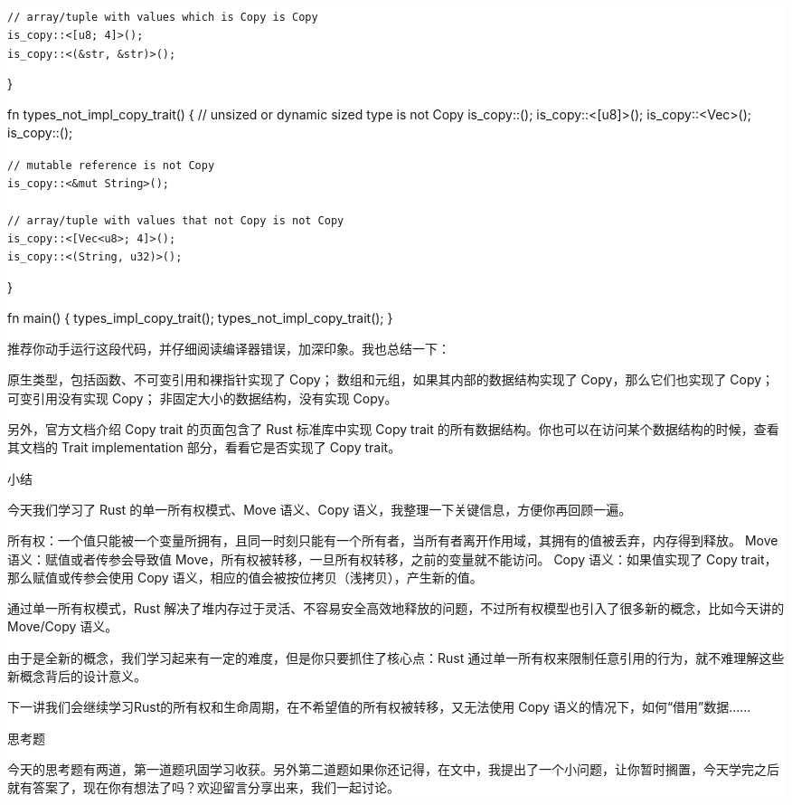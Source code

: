     // array/tuple with values which is Copy is Copy
    is_copy::<[u8; 4]>();
    is_copy::<(&str, &str)>();
}

fn types_not_impl_copy_trait() {
    // unsized or dynamic sized type is not Copy
    is_copy::<str>();
    is_copy::<[u8]>();
    is_copy::<Vec<u8>>();
    is_copy::<String>();

    // mutable reference is not Copy
    is_copy::<&mut String>();

    // array/tuple with values that not Copy is not Copy
    is_copy::<[Vec<u8>; 4]>();
    is_copy::<(String, u32)>();
}

fn main() {
    types_impl_copy_trait();
    types_not_impl_copy_trait();
}


推荐你动手运行这段代码，并仔细阅读编译器错误，加深印象。我也总结一下：


原生类型，包括函数、不可变引用和裸指针实现了 Copy；
数组和元组，如果其内部的数据结构实现了 Copy，那么它们也实现了 Copy；
可变引用没有实现 Copy；
非固定大小的数据结构，没有实现 Copy。


另外，官方文档介绍 Copy trait 的页面包含了 Rust 标准库中实现 Copy trait 的所有数据结构。你也可以在访问某个数据结构的时候，查看其文档的 Trait implementation 部分，看看它是否实现了 Copy trait。



小结

今天我们学习了 Rust 的单一所有权模式、Move 语义、Copy 语义，我整理一下关键信息，方便你再回顾一遍。


所有权：一个值只能被一个变量所拥有，且同一时刻只能有一个所有者，当所有者离开作用域，其拥有的值被丢弃，内存得到释放。
Move 语义：赋值或者传参会导致值 Move，所有权被转移，一旦所有权转移，之前的变量就不能访问。
Copy 语义：如果值实现了 Copy trait，那么赋值或传参会使用 Copy 语义，相应的值会被按位拷贝（浅拷贝），产生新的值。




通过单一所有权模式，Rust 解决了堆内存过于灵活、不容易安全高效地释放的问题，不过所有权模型也引入了很多新的概念，比如今天讲的 Move/Copy 语义。

由于是全新的概念，我们学习起来有一定的难度，但是你只要抓住了核心点：Rust 通过单一所有权来限制任意引用的行为，就不难理解这些新概念背后的设计意义。

下一讲我们会继续学习Rust的所有权和生命周期，在不希望值的所有权被转移，又无法使用 Copy 语义的情况下，如何“借用”数据……

思考题

今天的思考题有两道，第一道题巩固学习收获。另外第二道题如果你还记得，在文中，我提出了一个小问题，让你暂时搁置，今天学完之后就有答案了，现在你有想法了吗？欢迎留言分享出来，我们一起讨论。
